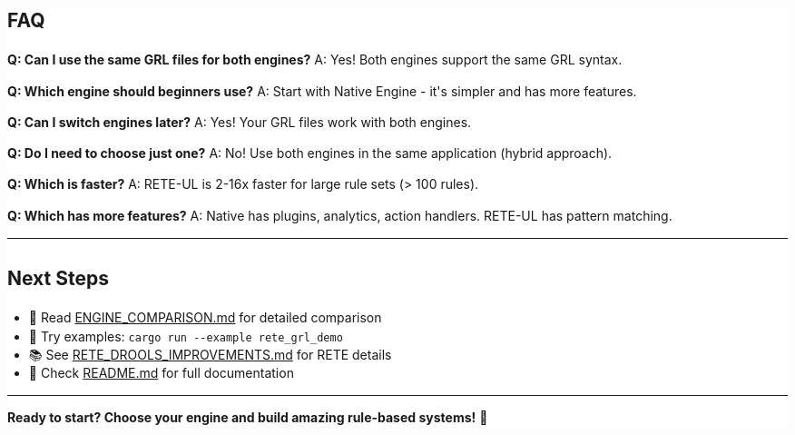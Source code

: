 
## FAQ

**Q: Can I use the same GRL files for both engines?**
A: Yes! Both engines support the same GRL syntax.

**Q: Which engine should beginners use?**
A: Start with Native Engine - it's simpler and has more features.

**Q: Can I switch engines later?**
A: Yes! Your GRL files work with both engines.

**Q: Do I need to choose just one?**
A: No! Use both engines in the same application (hybrid approach).

**Q: Which is faster?**
A: RETE-UL is 2-16x faster for large rule sets (> 100 rules).

**Q: Which has more features?**
A: Native has plugins, analytics, action handlers. RETE-UL has pattern matching.

---

## Next Steps

- 📖 Read [ENGINE_COMPARISON.md](ENGINE_COMPARISON.md) for detailed comparison
- 🎯 Try examples: `cargo run --example rete_grl_demo`
- 📚 See [RETE_DROOLS_IMPROVEMENTS.md](RETE_DROOLS_IMPROVEMENTS.md) for RETE details
- 🚀 Check [README.md](README.md) for full documentation

---

**Ready to start? Choose your engine and build amazing rule-based systems!** 🚀
